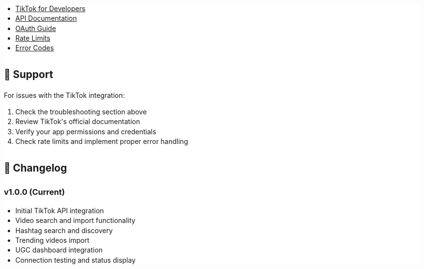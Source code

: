 - [TikTok for Developers](https://developers.tiktok.com/)
- [API Documentation](https://developers.tiktok.com/doc/)
- [OAuth Guide](https://developers.tiktok.com/doc/oauth)
- [Rate Limits](https://developers.tiktok.com/doc/rate-limits)
- [Error Codes](https://developers.tiktok.com/doc/error-codes)

## 🤝 Support

For issues with the TikTok integration:

1. Check the troubleshooting section above
2. Review TikTok's official documentation
3. Verify your app permissions and credentials
4. Check rate limits and implement proper error handling

## 📝 Changelog

### v1.0.0 (Current)
- Initial TikTok API integration
- Video search and import functionality
- Hashtag search and discovery
- Trending videos import
- UGC dashboard integration
- Connection testing and status display 